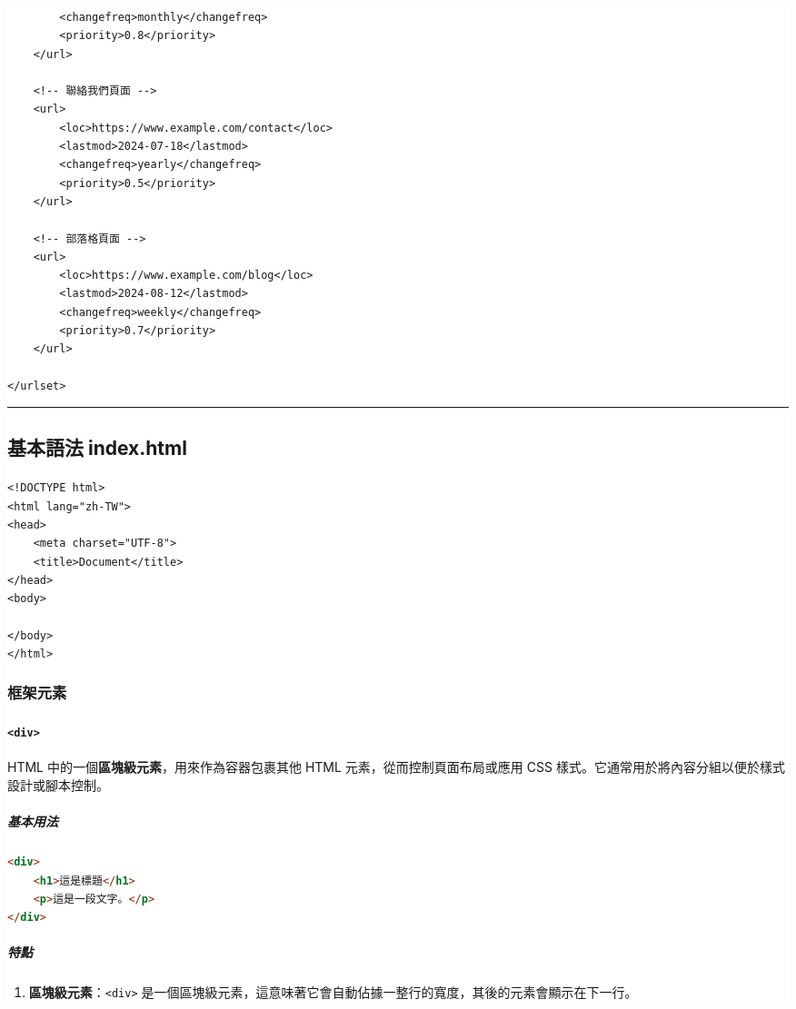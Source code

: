 ```
        <changefreq>monthly</changefreq>
        <priority>0.8</priority>
    </url>
    
    <!-- 聯絡我們頁面 -->
    <url>
        <loc>https://www.example.com/contact</loc>
        <lastmod>2024-07-18</lastmod>
        <changefreq>yearly</changefreq>
        <priority>0.5</priority>
    </url>
    
    <!-- 部落格頁面 -->
    <url>
        <loc>https://www.example.com/blog</loc>
        <lastmod>2024-08-12</lastmod>
        <changefreq>weekly</changefreq>
        <priority>0.7</priority>
    </url>

</urlset>
```
---
## 基本語法 index.html
```
<!DOCTYPE html>
<html lang="zh-TW">
<head>
    <meta charset="UTF-8">
    <title>Document</title>
</head>
<body>
    
</body>
</html>
```

### 框架元素
#### `<div>`
HTML 中的一個**區塊級元素**，用來作為容器包裹其他 HTML 元素，從而控制頁面布局或應用 CSS 樣式。它通常用於將內容分組以便於樣式設計或腳本控制。

##### 基本用法
```html
<div>
    <h1>這是標題</h1>
    <p>這是一段文字。</p>
</div>
```

##### 特點
1. **區塊級元素**：`<div>` 是一個區塊級元素，這意味著它會自動佔據一整行的寬度，其後的元素會顯示在下一行。
